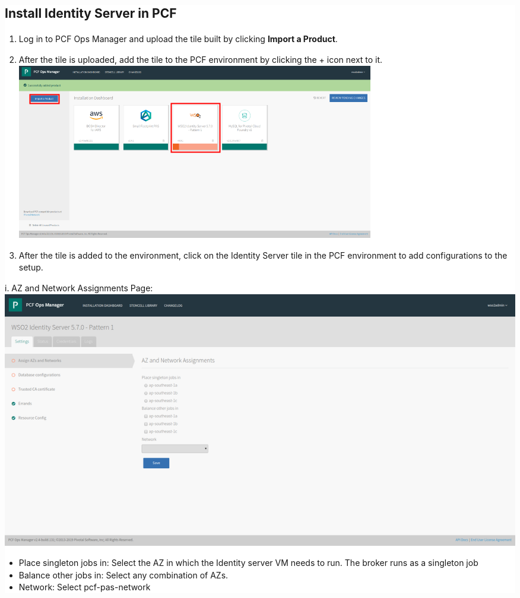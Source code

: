 ## Install Identity Server in PCF

  1. Log in to PCF Ops Manager and upload the tile built by clicking **Import a Product**.

  2. After the tile is uploaded, add the tile to the PCF environment by clicking the + icon next to it.
  ![Add a new tile](images/add-new-tile.png)

  3. After the tile is added to the environment, click on the Identity Server tile in the PCF environment to add configurations to the setup.

  i. AZ and Network Assignments Page:               
  ![AZ and network assignments](images/az-and-network-assignments.png)
  - Place singleton jobs in: Select the AZ in which the Identity server VM needs to run. The broker runs as a singleton job
  - Balance other jobs in: Select any combination of AZs.
  - Network: Select pcf-pas-network
